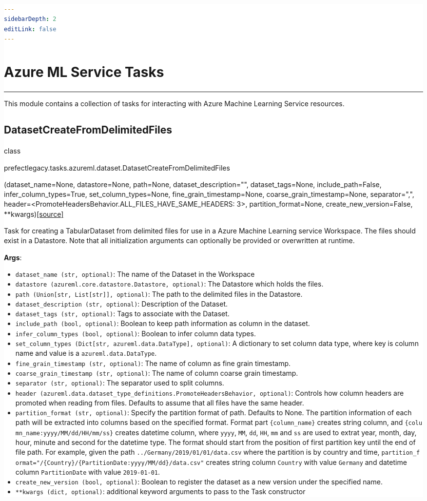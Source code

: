 ```yaml
---
sidebarDepth: 2
editLink: false
---
```

# Azure ML Service Tasks
---
This module contains a collection of tasks for interacting with Azure Machine Learning Service resources.
 ## DatasetCreateFromDelimitedFiles
 <div class='class-sig' id='prefect-tasks-azureml-dataset-datasetcreatefromdelimitedfiles'><p class="prefect-sig">class </p><p class="prefect-class">prefectlegacy.tasks.azureml.dataset.DatasetCreateFromDelimitedFiles</p>(dataset_name=None, datastore=None, path=None, dataset_description=&quot;&quot;, dataset_tags=None, include_path=False, infer_column_types=True, set_column_types=None, fine_grain_timestamp=None, coarse_grain_timestamp=None, separator=&quot;,&quot;, header=&lt;PromoteHeadersBehavior.ALL_FILES_HAVE_SAME_HEADERS: 3&gt;, partition_format=None, create_new_version=False, **kwargs)<span class="source"><a href="https://github.com/PrefectHQ/prefect/blob/master/src/prefectlegacy/tasks/azureml/dataset.py#L12">[source]</a></span></div>

Task for creating a TabularDataset from delimited files for use in a Azure Machine Learning service Workspace. The files should exist in a Datastore.  Note that all initialization arguments can optionally be provided or overwritten at runtime.

**Args**:     <ul class="args"><li class="args">`dataset_name (str, optional)`: The name of the Dataset in the Workspace     </li><li class="args">`datastore (azureml.core.datastore.Datastore, optional)`: The Datastore which holds the         files.     </li><li class="args">`path (Union[str, List[str]], optional)`: The path to the delimited files in the         Datastore.     </li><li class="args">`dataset_description (str, optional)`: Description of the Dataset.     </li><li class="args">`dataset_tags (str, optional)`: Tags to associate with the Dataset.     </li><li class="args">`include_path (bool, optional)`: Boolean to keep path information as column in the         dataset.     </li><li class="args">`infer_column_types (bool, optional)`: Boolean to infer column data types.     </li><li class="args">`set_column_types (Dict[str, azureml.data.DataType], optional)`: A dictionary to set         column data type, where key is column name and value is a `azureml.data.DataType`.     </li><li class="args">`fine_grain_timestamp (str, optional)`: The name of column as fine grain timestamp.     </li><li class="args">`coarse_grain_timestamp (str, optional)`: The name of column coarse grain timestamp.     </li><li class="args">`separator (str, optional)`: The separator used to split columns.     </li><li class="args">`header (azureml.data.dataset_type_definitions.PromoteHeadersBehavior, optional)`:         Controls how column headers are promoted when reading from files. Defaults to         assume that all files have the same header.     </li><li class="args">`partition_format (str, optional)`: Specify the partition format of path. Defaults to         None. The partition information of each path will be extracted into columns based         on the specified format. Format part `{column_name}` creates string column, and         `{column_name:yyyy/MM/dd/HH/mm/ss}` creates datetime column, where `yyyy`, `MM`,         `dd`, `HH`, `mm` and `ss` are used to extrat year, month, day, hour, minute and         second for the datetime type. The format should start from the position of first         partition key until the end of file path. For example, given the path         `../Germany/2019/01/01/data.csv` where the partition is by country and time,         `partition_format="/{Country}/{PartitionDate:yyyy/MM/dd}/data.csv"` creates string         column `Country` with value `Germany` and datetime column `PartitionDate` with         value `2019-01-01`.     </li><li class="args">`create_new_version (bool, optional)`: Boolean to register the dataset as a new version         under the specified name.     </li><li class="args">`**kwargs (dict, optional)`: additional keyword arguments to pass to the Task         constructor</li></ul>
